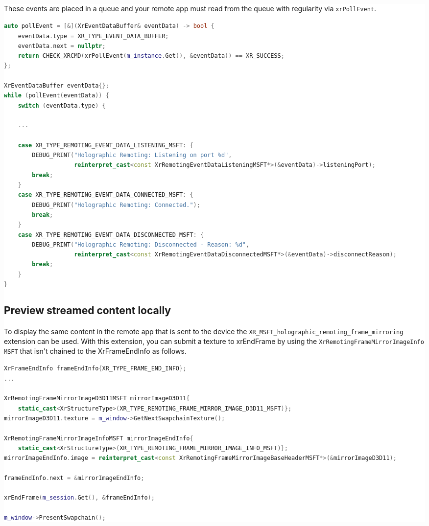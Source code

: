 These events are placed in a queue and your remote app must read from the queue with regularity via ```xrPollEvent```.

```cpp
auto pollEvent = [&](XrEventDataBuffer& eventData) -> bool {
	eventData.type = XR_TYPE_EVENT_DATA_BUFFER;
	eventData.next = nullptr;
	return CHECK_XRCMD(xrPollEvent(m_instance.Get(), &eventData)) == XR_SUCCESS;
};

XrEventDataBuffer eventData{};
while (pollEvent(eventData)) {
	switch (eventData.type) {
	
	...
	
	case XR_TYPE_REMOTING_EVENT_DATA_LISTENING_MSFT: {
		DEBUG_PRINT("Holographic Remoting: Listening on port %d",
					reinterpret_cast<const XrRemotingEventDataListeningMSFT*>(&eventData)->listeningPort);
		break;
	}
	case XR_TYPE_REMOTING_EVENT_DATA_CONNECTED_MSFT: {
		DEBUG_PRINT("Holographic Remoting: Connected.");
		break;
	}
	case XR_TYPE_REMOTING_EVENT_DATA_DISCONNECTED_MSFT: {
		DEBUG_PRINT("Holographic Remoting: Disconnected - Reason: %d",
					reinterpret_cast<const XrRemotingEventDataDisconnectedMSFT*>(&eventData)->disconnectReason);
		break;
	}
}
```

## Preview streamed content locally

To display the same content in the remote app that is sent to the device the ```XR_MSFT_holographic_remoting_frame_mirroring``` extension can be used. With this extension, you can submit a texture to xrEndFrame by using the ```XrRemotingFrameMirrorImageInfoMSFT``` that isn't chained to the XrFrameEndInfo as follows.

```cpp
XrFrameEndInfo frameEndInfo{XR_TYPE_FRAME_END_INFO};
...

XrRemotingFrameMirrorImageD3D11MSFT mirrorImageD3D11{
    static_cast<XrStructureType>(XR_TYPE_REMOTING_FRAME_MIRROR_IMAGE_D3D11_MSFT)};
mirrorImageD3D11.texture = m_window->GetNextSwapchainTexture();

XrRemotingFrameMirrorImageInfoMSFT mirrorImageEndInfo{
    static_cast<XrStructureType>(XR_TYPE_REMOTING_FRAME_MIRROR_IMAGE_INFO_MSFT)};
mirrorImageEndInfo.image = reinterpret_cast<const XrRemotingFrameMirrorImageBaseHeaderMSFT*>(&mirrorImageD3D11);

frameEndInfo.next = &mirrorImageEndInfo;

xrEndFrame(m_session.Get(), &frameEndInfo);

m_window->PresentSwapchain();
```
